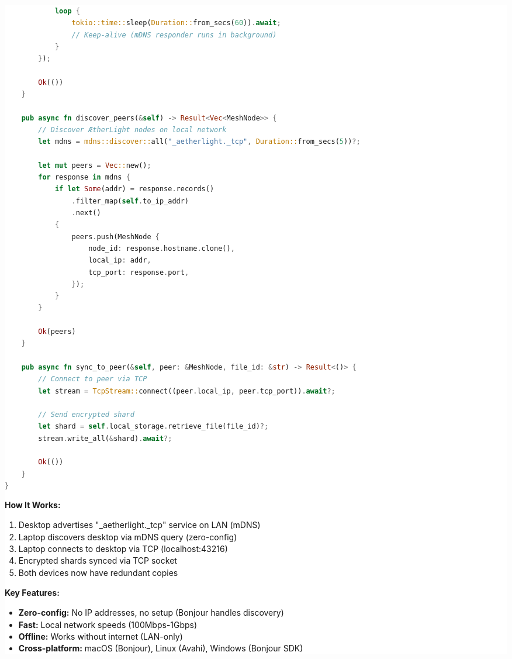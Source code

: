 ```rust
            loop {
                tokio::time::sleep(Duration::from_secs(60)).await;
                // Keep-alive (mDNS responder runs in background)
            }
        });

        Ok(())
    }

    pub async fn discover_peers(&self) -> Result<Vec<MeshNode>> {
        // Discover ÆtherLight nodes on local network
        let mdns = mdns::discover::all("_aetherlight._tcp", Duration::from_secs(5))?;

        let mut peers = Vec::new();
        for response in mdns {
            if let Some(addr) = response.records()
                .filter_map(self.to_ip_addr)
                .next()
            {
                peers.push(MeshNode {
                    node_id: response.hostname.clone(),
                    local_ip: addr,
                    tcp_port: response.port,
                });
            }
        }

        Ok(peers)
    }

    pub async fn sync_to_peer(&self, peer: &MeshNode, file_id: &str) -> Result<()> {
        // Connect to peer via TCP
        let stream = TcpStream::connect((peer.local_ip, peer.tcp_port)).await?;

        // Send encrypted shard
        let shard = self.local_storage.retrieve_file(file_id)?;
        stream.write_all(&shard).await?;

        Ok(())
    }
}
```

**How It Works:**
1. Desktop advertises "_aetherlight._tcp" service on LAN (mDNS)
2. Laptop discovers desktop via mDNS query (zero-config)
3. Laptop connects to desktop via TCP (localhost:43216)
4. Encrypted shards synced via TCP socket
5. Both devices now have redundant copies

**Key Features:**
- **Zero-config:** No IP addresses, no setup (Bonjour handles discovery)
- **Fast:** Local network speeds (100Mbps-1Gbps)
- **Offline:** Works without internet (LAN-only)
- **Cross-platform:** macOS (Bonjour), Linux (Avahi), Windows (Bonjour SDK)
